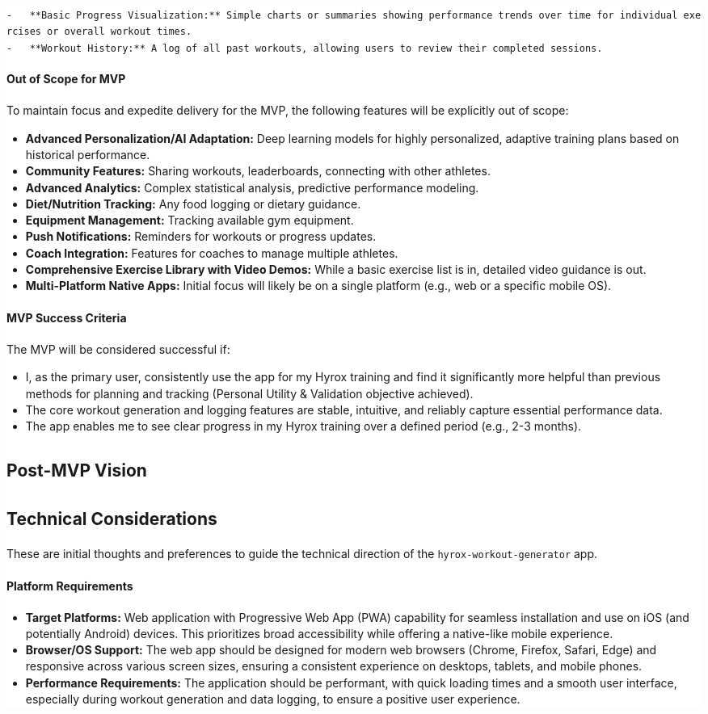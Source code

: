     -   **Basic Progress Visualization:** Simple charts or summaries showing performance trends over time for individual exercises or overall workout times.
    -   **Workout History:** A log of all past workouts, allowing users to review their completed sessions.

#### **Out of Scope for MVP**

To maintain focus and expedite delivery for the MVP, the following features will be explicitly out of scope:

-   **Advanced Personalization/AI Adaptation:** Deep learning models for highly personalized, adaptive training plans based on historical performance.
-   **Community Features:** Sharing workouts, leaderboards, connecting with other athletes.
-   **Advanced Analytics:** Complex statistical analysis, predictive performance modeling.
-   **Diet/Nutrition Tracking:** Any food logging or dietary guidance.
-   **Equipment Management:** Tracking available gym equipment.
-   **Push Notifications:** Reminders for workouts or progress updates.
-   **Coach Integration:** Features for coaches to manage multiple athletes.
-   **Comprehensive Exercise Library with Video Demos:** While a basic exercise list is in, detailed video guidance is out.
-   **Multi-Platform Native Apps:** Initial focus will likely be on a single platform (e.g., web or a specific mobile OS).

#### **MVP Success Criteria**

The MVP will be considered successful if:

-   I, as the primary user, consistently use the app for my Hyrox training and find it significantly more helpful than previous methods for planning and tracking (Personal Utility & Validation objective achieved).
-   The core workout generation and logging features are stable, intuitive, and reliably capture essential performance data.
-   The app enables me to see clear progress in my Hyrox training over a defined period (e.g., 2-3 months).

## Post-MVP Vision


## Technical Considerations

These are initial thoughts and preferences to guide the technical direction of the `hyrox-workout-generator` app.

#### **Platform Requirements**

-   **Target Platforms:** Web application with Progressive Web App (PWA) capability for seamless installation and use on iOS (and potentially Android) devices. This prioritizes broad accessibility while offering a native-like mobile experience.
-   **Browser/OS Support:** The web app should be designed for modern web browsers (Chrome, Firefox, Safari, Edge) and responsive across various screen sizes, ensuring a consistent experience on desktops, tablets, and mobile phones.
-   **Performance Requirements:** The application should be performant, with quick loading times and a smooth user interface, especially during workout generation and data logging, to ensure a positive user experience.
